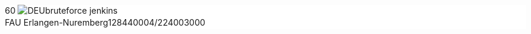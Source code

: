 <tr><td class="scorepl">60</td><td class="scoreaf"> <img src="/sites/all/themes/tum_cd/images/scoreboard/DEU.png" alt="DEU" title="DEU" /></td><td class="scoretn">bruteforce jenkins<br /><span class="univ">FAU Erlangen-Nuremberg</span></td><td class="scorenc">1</td><td class="scorett">284</td><td class="score_incorrect">4</td><td class="score_neutral">0</td><td class="score_neutral">0</td><td class="score_neutral">0</td><td class="score_correct">4/224</td><td class="score_neutral">0</td><td class="score_neutral">0</td><td class="score_incorrect">3</td><td class="score_neutral">0</td><td class="score_neutral">0</td><td class="score_neutral">0</td></tr>
</tbody>

</table>

